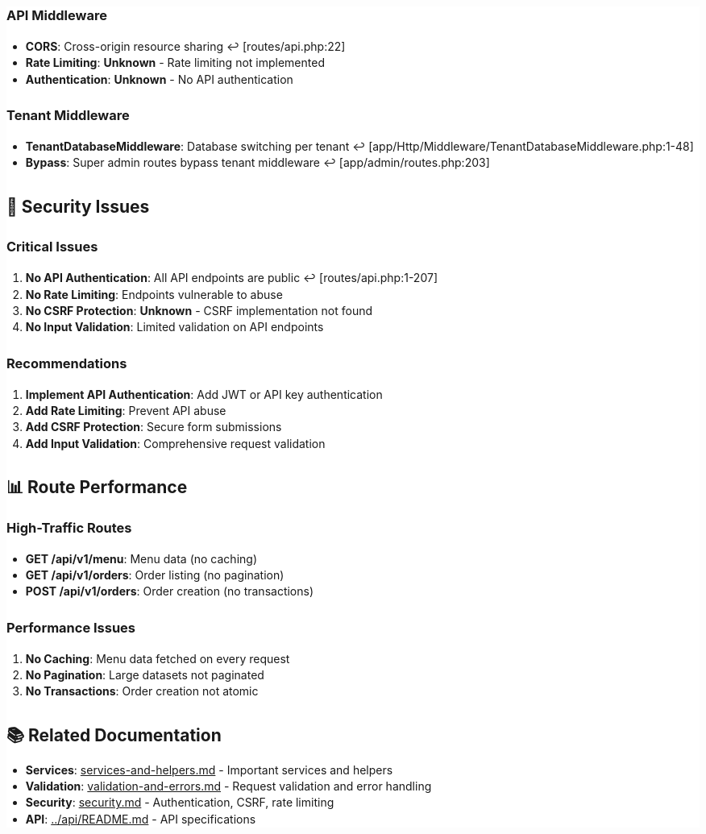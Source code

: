 ### API Middleware
- **CORS**: Cross-origin resource sharing ↩︎ [routes/api.php:22]
- **Rate Limiting**: **Unknown** - Rate limiting not implemented
- **Authentication**: **Unknown** - No API authentication

### Tenant Middleware
- **TenantDatabaseMiddleware**: Database switching per tenant ↩︎ [app/Http/Middleware/TenantDatabaseMiddleware.php:1-48]
- **Bypass**: Super admin routes bypass tenant middleware ↩︎ [app/admin/routes.php:203]

## 🚨 Security Issues

### Critical Issues
1. **No API Authentication**: All API endpoints are public ↩︎ [routes/api.php:1-207]
2. **No Rate Limiting**: Endpoints vulnerable to abuse
3. **No CSRF Protection**: **Unknown** - CSRF implementation not found
4. **No Input Validation**: Limited validation on API endpoints

### Recommendations
1. **Implement API Authentication**: Add JWT or API key authentication
2. **Add Rate Limiting**: Prevent API abuse
3. **Add CSRF Protection**: Secure form submissions
4. **Add Input Validation**: Comprehensive request validation

## 📊 Route Performance

### High-Traffic Routes
- **GET /api/v1/menu**: Menu data (no caching)
- **GET /api/v1/orders**: Order listing (no pagination)
- **POST /api/v1/orders**: Order creation (no transactions)

### Performance Issues
1. **No Caching**: Menu data fetched on every request
2. **No Pagination**: Large datasets not paginated
3. **No Transactions**: Order creation not atomic

## 📚 Related Documentation

- **Services**: [services-and-helpers.md](services-and-helpers.md) - Important services and helpers
- **Validation**: [validation-and-errors.md](validation-and-errors.md) - Request validation and error handling
- **Security**: [security.md](security.md) - Authentication, CSRF, rate limiting
- **API**: [../api/README.md](../api/README.md) - API specifications
